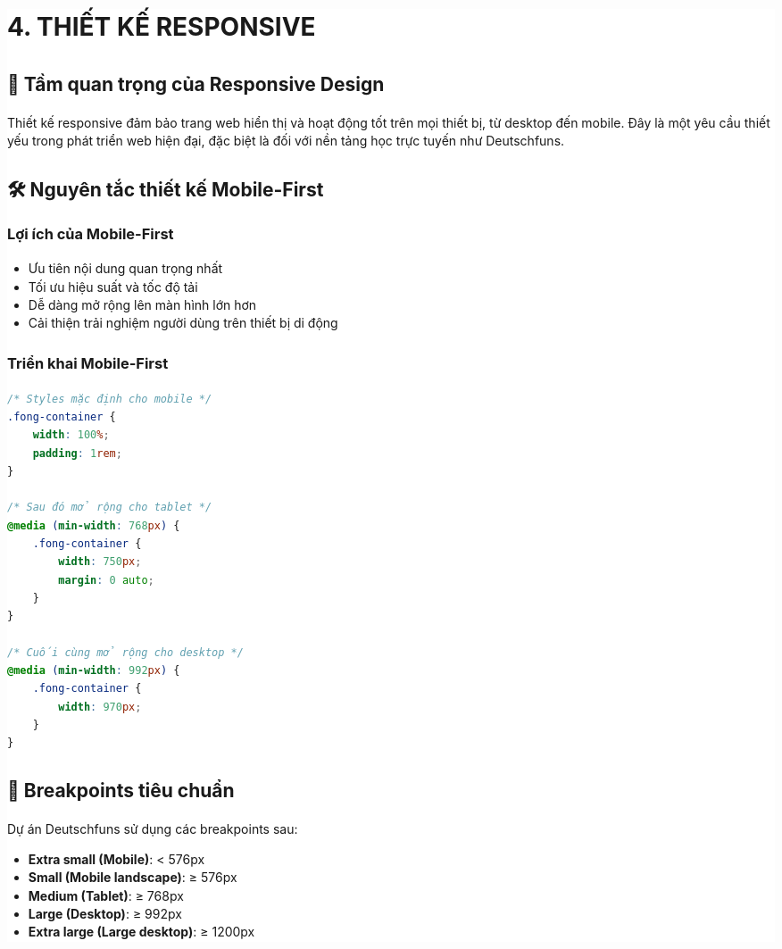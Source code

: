 # **4. THIẾT KẾ RESPONSIVE**

## **📱 Tầm quan trọng của Responsive Design**

Thiết kế responsive đảm bảo trang web hiển thị và hoạt động tốt trên mọi thiết bị, từ desktop đến mobile. Đây là một yêu cầu thiết yếu trong phát triển web hiện đại, đặc biệt là đối với nền tảng học trực tuyến như Deutschfuns.

## **🛠️ Nguyên tắc thiết kế Mobile-First**

### **Lợi ích của Mobile-First**

-   Ưu tiên nội dung quan trọng nhất
-   Tối ưu hiệu suất và tốc độ tải
-   Dễ dàng mở rộng lên màn hình lớn hơn
-   Cải thiện trải nghiệm người dùng trên thiết bị di động

### **Triển khai Mobile-First**

```css
/* Styles mặc định cho mobile */
.fong-container {
    width: 100%;
    padding: 1rem;
}

/* Sau đó mở rộng cho tablet */
@media (min-width: 768px) {
    .fong-container {
        width: 750px;
        margin: 0 auto;
    }
}

/* Cuối cùng mở rộng cho desktop */
@media (min-width: 992px) {
    .fong-container {
        width: 970px;
    }
}
```

## **📏 Breakpoints tiêu chuẩn**

Dự án Deutschfuns sử dụng các breakpoints sau:

-   **Extra small (Mobile)**: < 576px
-   **Small (Mobile landscape)**: ≥ 576px
-   **Medium (Tablet)**: ≥ 768px
-   **Large (Desktop)**: ≥ 992px
-   **Extra large (Large desktop)**: ≥ 1200px
